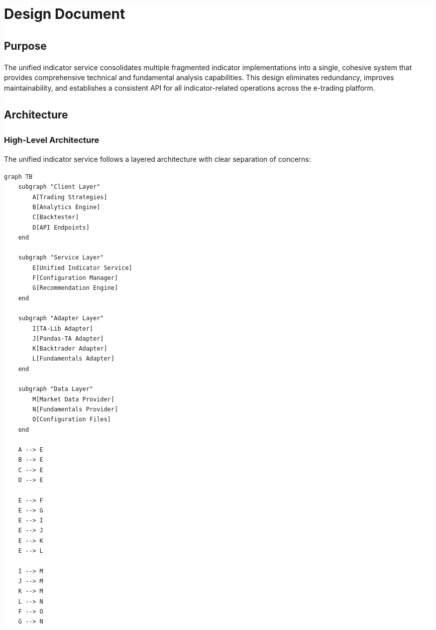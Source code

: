 # Design Document

## Purpose

The unified indicator service consolidates multiple fragmented indicator implementations into a single, cohesive system that provides comprehensive technical and fundamental analysis capabilities. This design eliminates redundancy, improves maintainability, and establishes a consistent API for all indicator-related operations across the e-trading platform.

## Architecture

### High-Level Architecture

The unified indicator service follows a layered architecture with clear separation of concerns:

```mermaid
graph TB
    subgraph "Client Layer"
        A[Trading Strategies]
        B[Analytics Engine]
        C[Backtester]
        D[API Endpoints]
    end
    
    subgraph "Service Layer"
        E[Unified Indicator Service]
        F[Configuration Manager]
        G[Recommendation Engine]
    end
    
    subgraph "Adapter Layer"
        I[TA-Lib Adapter]
        J[Pandas-TA Adapter]
        K[Backtrader Adapter]
        L[Fundamentals Adapter]
    end
    
    subgraph "Data Layer"
        M[Market Data Provider]
        N[Fundamentals Provider]
        O[Configuration Files]
    end
    
    A --> E
    B --> E
    C --> E
    D --> E
    
    E --> F
    E --> G
    E --> I
    E --> J
    E --> K
    E --> L
    
    I --> M
    J --> M
    K --> M
    L --> N
    F --> O
    G --> N
```
